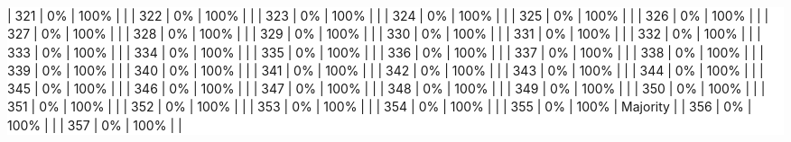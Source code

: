 | 321 | 0% | 100% |  |
| 322 | 0% | 100% |  |
| 323 | 0% | 100% |  |
| 324 | 0% | 100% |  |
| 325 | 0% | 100% |  |
| 326 | 0% | 100% |  |
| 327 | 0% | 100% |  |
| 328 | 0% | 100% |  |
| 329 | 0% | 100% |  |
| 330 | 0% | 100% |  |
| 331 | 0% | 100% |  |
| 332 | 0% | 100% |  |
| 333 | 0% | 100% |  |
| 334 | 0% | 100% |  |
| 335 | 0% | 100% |  |
| 336 | 0% | 100% |  |
| 337 | 0% | 100% |  |
| 338 | 0% | 100% |  |
| 339 | 0% | 100% |  |
| 340 | 0% | 100% |  |
| 341 | 0% | 100% |  |
| 342 | 0% | 100% |  |
| 343 | 0% | 100% |  |
| 344 | 0% | 100% |  |
| 345 | 0% | 100% |  |
| 346 | 0% | 100% |  |
| 347 | 0% | 100% |  |
| 348 | 0% | 100% |  |
| 349 | 0% | 100% |  |
| 350 | 0% | 100% |  |
| 351 | 0% | 100% |  |
| 352 | 0% | 100% |  |
| 353 | 0% | 100% |  |
| 354 | 0% | 100% |  |
| 355 | 0% | 100% | Majority |
| 356 | 0% | 100% |  |
| 357 | 0% | 100% |  |